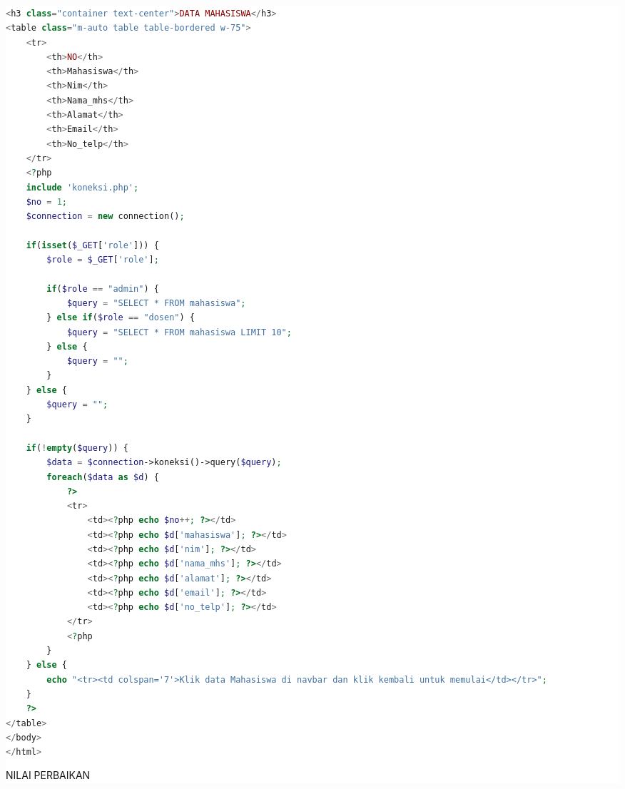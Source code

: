 ```php
<h3 class="container text-center">DATA MAHASISWA</h3>
<table class="m-auto table table-bordered w-75">
    <tr>
        <th>NO</th>
        <th>Mahasiswa</th>
        <th>Nim</th>
        <th>Nama_mhs</th>
        <th>Alamat</th>
        <th>Email</th>
        <th>No_telp</th>
    </tr>
    <?php 
    include 'koneksi.php';
    $no = 1;
    $connection = new connection();

    if(isset($_GET['role'])) {
        $role = $_GET['role'];

        if($role == "admin") {
            $query = "SELECT * FROM mahasiswa";
        } else if($role == "dosen") {
            $query = "SELECT * FROM mahasiswa LIMIT 10";
        } else {
            $query = "";
        }
    } else {
        $query = "";
    }

    if(!empty($query)) {
        $data = $connection->koneksi()->query($query);
        foreach($data as $d) {
            ?>
            <tr>
                <td><?php echo $no++; ?></td>
                <td><?php echo $d['mahasiswa']; ?></td>
                <td><?php echo $d['nim']; ?></td>
                <td><?php echo $d['nama_mhs']; ?></td>
                <td><?php echo $d['alamat']; ?></td>
                <td><?php echo $d['email']; ?></td>
                <td><?php echo $d['no_telp']; ?></td>
            </tr>
            <?php 
        }
    } else {
        echo "<tr><td colspan='7'>Klik data Mahasiswa di navbar dan klik kembali untuk memulai</td></tr>";
    }
    ?>
</table>
</body>
</html>
```
NILAI PERBAIKAN
